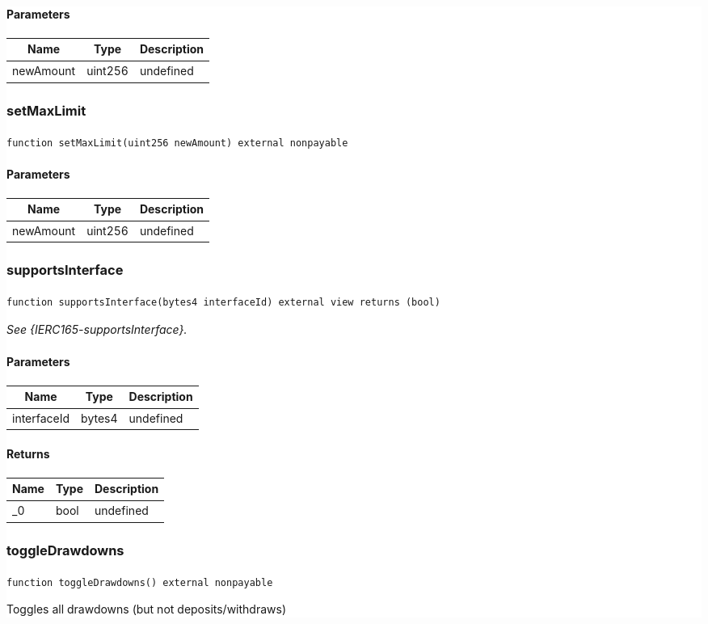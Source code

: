 



#### Parameters

| Name | Type | Description |
|---|---|---|
| newAmount | uint256 | undefined |

### setMaxLimit

```solidity
function setMaxLimit(uint256 newAmount) external nonpayable
```





#### Parameters

| Name | Type | Description |
|---|---|---|
| newAmount | uint256 | undefined |

### supportsInterface

```solidity
function supportsInterface(bytes4 interfaceId) external view returns (bool)
```



*See {IERC165-supportsInterface}.*

#### Parameters

| Name | Type | Description |
|---|---|---|
| interfaceId | bytes4 | undefined |

#### Returns

| Name | Type | Description |
|---|---|---|
| _0 | bool | undefined |

### toggleDrawdowns

```solidity
function toggleDrawdowns() external nonpayable
```

Toggles all drawdowns (but not deposits/withdraws)



